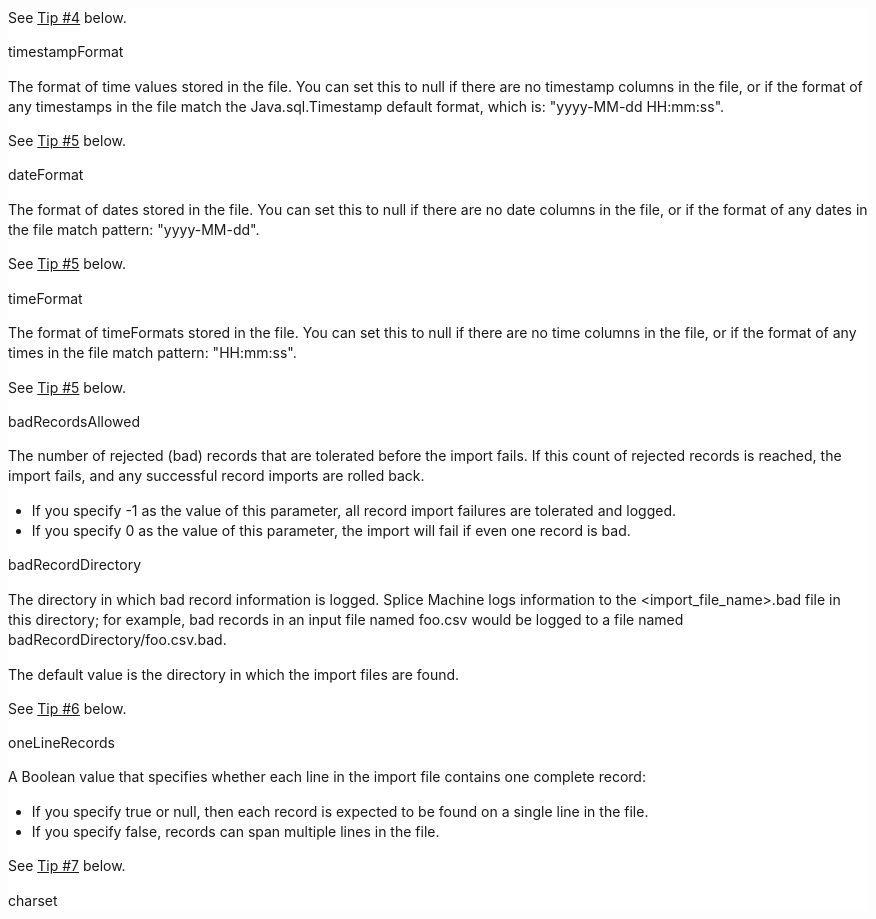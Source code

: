 See [Tip \#4](#Tip4) below.

timestampFormat

The format of time values stored in the file. You can set this to <span class="CodeFont">null</span> if there are no timestamp columns in the file, or if the format of any timestamps in the file match the <span class="CodeFont">Java.sql.Timestamp</span> default format, which is: "<span class="ItalicFont">yyyy-MM-dd HH:mm:ss</span>".

See [Tip \#5](#Tip5) below.

dateFormat

The format of dates stored in the file. You can set this to <span class="CodeFont">null</span> if there are no date columns in the file, or if the format of any dates in the file match pattern: "<span class="ItalicFont">yyyy-MM-dd</span>".

See [Tip \#5](#Tip5) below.

timeFormat

The format of timeFormats stored in the file. You can set this to null if there are no time columns in the file, or if the format of any times in the file match pattern: "<span class="ItalicFont">HH:mm:ss</span>".

See [Tip \#5](#Tip5) below.

badRecordsAllowed

The number of rejected (bad) records that are tolerated before the import fails. If this count of rejected records is reached, the import fails, and any successful record imports are rolled back.

-   If you specify <span class="CodeFont">-1</span> as the value of this parameter, all record import failures are tolerated and logged.
-   If you specify <span class="CodeFont">0</span> as the value of this parameter, the import will fail if even one record is bad.

badRecordDirectory

The directory in which bad record information is logged. Splice Machine logs information to the <span class="CodeFont"><span class="CodeItalicFont">&lt;import\_file\_name&gt;</span>.bad</span> file in this directory; for example, bad records in an input file named <span class="CodeFont">foo.csv</span> would be logged to a file named <span class="ItalicFont">badRecordDirectory</span><span class="CodeFont">/foo.csv.bad</span>.

The default value is the directory in which the import files are found.

See [Tip \#6](#Tip6) below.

oneLineRecords

A Boolean value that specifies whether each line in the import file contains one complete record:

-   If you specify <span class="CodeFont">true</span> or <span class="CodeFont">null</span>, then each record is expected to be found on a single line in the file.
-   If you specify <span class="CodeFont">false</span>, records can span multiple lines in the file.

See [Tip \#7](#Tip7) below.

charset
